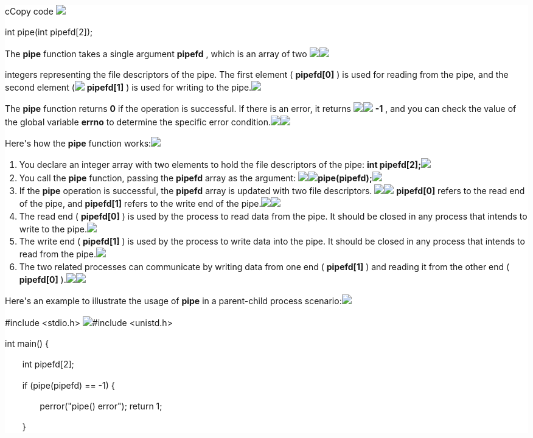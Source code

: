 cCopy code ![](Aspose.Words.a719acc4-ce67-463c-9960-c2e54f36e848.379.png)

int pipe(int pipefd[2]); 

The  **pipe** function takes a single argument  **pipefd** , which is an array of two ![](Aspose.Words.a719acc4-ce67-463c-9960-c2e54f36e848.380.png)![](Aspose.Words.a719acc4-ce67-463c-9960-c2e54f36e848.381.png)

integers representing the file descriptors of the pipe. The first element ( **pipefd[0]** ) is used for reading from the pipe, and the second element (![](Aspose.Words.a719acc4-ce67-463c-9960-c2e54f36e848.382.png) **pipefd[1]** ) is used for writing to the pipe.![](Aspose.Words.a719acc4-ce67-463c-9960-c2e54f36e848.383.png)

The  **pipe** function returns  **0** if the operation is successful. If there is an error, it returns ![](Aspose.Words.a719acc4-ce67-463c-9960-c2e54f36e848.384.png)![](Aspose.Words.a719acc4-ce67-463c-9960-c2e54f36e848.385.png) **-1** , and you can check the value of the global variable  **errno** to determine the specific error condition.![](Aspose.Words.a719acc4-ce67-463c-9960-c2e54f36e848.386.png)![](Aspose.Words.a719acc4-ce67-463c-9960-c2e54f36e848.387.png)

Here's how the  **pipe** function works:![](Aspose.Words.a719acc4-ce67-463c-9960-c2e54f36e848.388.png)

1. You declare an integer array with two elements to hold the file descriptors of the pipe:  **int pipefd[2];![](Aspose.Words.a719acc4-ce67-463c-9960-c2e54f36e848.389.png)**
1. You call the  **pipe** function, passing the  **pipefd** array as the argument: ![](Aspose.Words.a719acc4-ce67-463c-9960-c2e54f36e848.390.png)![](Aspose.Words.a719acc4-ce67-463c-9960-c2e54f36e848.391.png)**pipe(pipefd);![](Aspose.Words.a719acc4-ce67-463c-9960-c2e54f36e848.392.png)**
1. If the  **pipe** operation is successful, the  **pipefd** array is updated with two file descriptors. ![](Aspose.Words.a719acc4-ce67-463c-9960-c2e54f36e848.393.png)![](Aspose.Words.a719acc4-ce67-463c-9960-c2e54f36e848.394.png) **pipefd[0]** refers to the read end of the pipe, and  **pipefd[1]** refers to the write end of the pipe.![](Aspose.Words.a719acc4-ce67-463c-9960-c2e54f36e848.395.png)![](Aspose.Words.a719acc4-ce67-463c-9960-c2e54f36e848.396.png)
4. The read end ( **pipefd[0]** ) is used by the process to read data from the pipe. It should be closed in any process that intends to write to the pipe.![](Aspose.Words.a719acc4-ce67-463c-9960-c2e54f36e848.397.png)
4. The write end ( **pipefd[1]** ) is used by the process to write data into the pipe. It should be closed in any process that intends to read from the pipe.![](Aspose.Words.a719acc4-ce67-463c-9960-c2e54f36e848.398.png)
4. The two related processes can communicate by writing data from one end ( **pipefd[1]** ) and reading it from the other end ( **pipefd[0]** ).![](Aspose.Words.a719acc4-ce67-463c-9960-c2e54f36e848.399.png)![](Aspose.Words.a719acc4-ce67-463c-9960-c2e54f36e848.400.png)

Here's an example to illustrate the usage of  **pipe** in a parent-child process scenario:![](Aspose.Words.a719acc4-ce67-463c-9960-c2e54f36e848.401.png)

#include <stdio.h> ![](Aspose.Words.a719acc4-ce67-463c-9960-c2e54f36e848.402.png)#include <unistd.h> 

int main() { 

`    `int pipefd[2]; 

`    `if (pipe(pipefd) == -1) { 

`        `perror("pipe() error");         return 1; 

`    `} 
